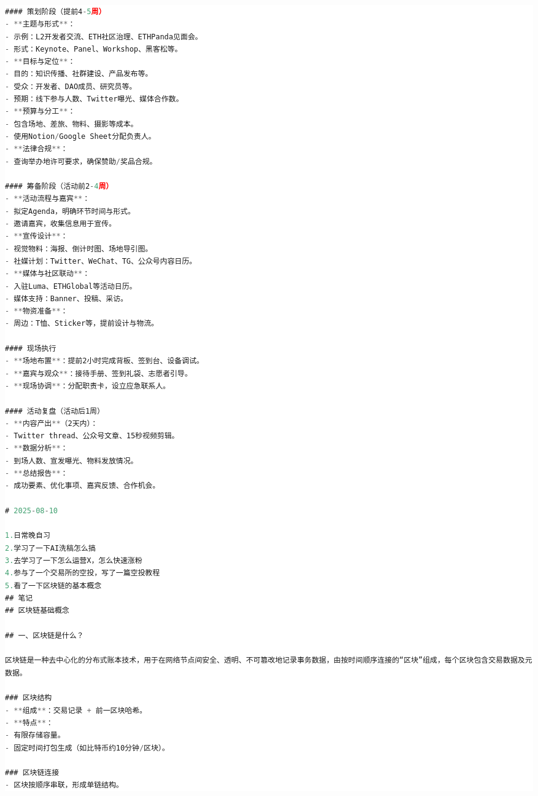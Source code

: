   ```javascript
#### 策划阶段（提前4-5周）
- **主题与形式**：
  - 示例：L2开发者交流、ETH社区治理、ETHPanda见面会。
  - 形式：Keynote、Panel、Workshop、黑客松等。
- **目标与定位**：
  - 目的：知识传播、社群建设、产品发布等。
  - 受众：开发者、DAO成员、研究员等。
  - 预期：线下参与人数、Twitter曝光、媒体合作数。
- **预算与分工**：
  - 包含场地、差旅、物料、摄影等成本。
  - 使用Notion/Google Sheet分配负责人。
- **法律合规**：
  - 查询举办地许可要求，确保赞助/奖品合规。

#### 筹备阶段（活动前2-4周）
- **活动流程与嘉宾**：
  - 拟定Agenda，明确环节时间与形式。
  - 邀请嘉宾，收集信息用于宣传。
- **宣传设计**：
  - 视觉物料：海报、倒计时图、场地导引图。
  - 社媒计划：Twitter、WeChat、TG、公众号内容日历。
- **媒体与社区联动**：
  - 入驻Luma、ETHGlobal等活动日历。
  - 媒体支持：Banner、投稿、采访。
- **物资准备**：
  - 周边：T恤、Sticker等，提前设计与物流。

#### 现场执行
- **场地布置**：提前2小时完成背板、签到台、设备调试。
- **嘉宾与观众**：接待手册、签到礼袋、志愿者引导。
- **现场协调**：分配职责卡，设立应急联系人。

#### 活动复盘（活动后1周）
- **内容产出**（2天内）：
  - Twitter thread、公众号文章、15秒视频剪辑。
- **数据分析**：
  - 到场人数、宣发曝光、物料发放情况。
- **总结报告**：
  - 成功要素、优化事项、嘉宾反馈、合作机会。

# 2025-08-10

1.日常晚自习
2.学习了一下AI洗稿怎么搞
3.去学习了一下怎么运营X，怎么快速涨粉
4.参与了一个交易所的空投，写了一篇空投教程
5.看了一下区块链的基本概念
## 笔记
## 区块链基础概念

## 一、区块链是什么？

区块链是一种去中心化的分布式账本技术，用于在网络节点间安全、透明、不可篡改地记录事务数据，由按时间顺序连接的“区块”组成，每个区块包含交易数据及元数据。

### 区块结构
- **组成**：交易记录 + 前一区块哈希。
- **特点**：
  - 有限存储容量。
  - 固定时间打包生成（如比特币约10分钟/区块）。

### 区块链连接
- 区块按顺序串联，形成单链结构。

  ```